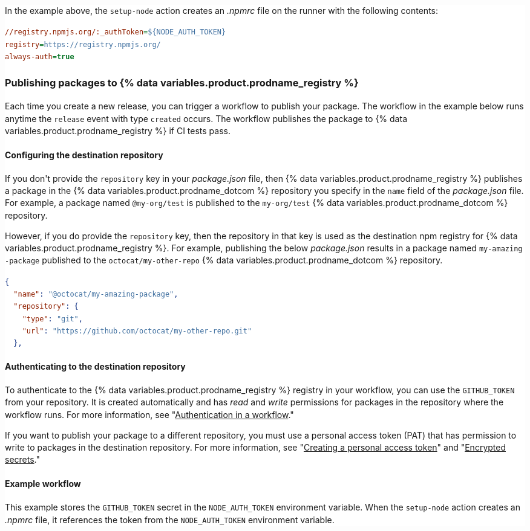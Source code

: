 In the example above, the `setup-node` action creates an *.npmrc* file on the runner with the following contents:

```ini
//registry.npmjs.org/:_authToken=${NODE_AUTH_TOKEN}
registry=https://registry.npmjs.org/
always-auth=true
```

### Publishing packages to {% data variables.product.prodname_registry %}

Each time you create a new release, you can trigger a workflow to publish your package. The workflow in the example below runs anytime the `release` event with type `created` occurs. The workflow publishes the package to {% data variables.product.prodname_registry %} if CI tests pass.

#### Configuring the destination repository

If you don't provide the `repository` key in your *package.json* file, then {% data variables.product.prodname_registry %} publishes a package in the {% data variables.product.prodname_dotcom %} repository you specify in the `name` field of the *package.json* file. For example, a package named `@my-org/test` is published to the `my-org/test` {% data variables.product.prodname_dotcom %} repository.

However, if you do provide the `repository` key, then the repository in that key is used as the destination npm registry for {% data variables.product.prodname_registry %}. For example, publishing the below *package.json* results in a package named `my-amazing-package` published to the `octocat/my-other-repo` {% data variables.product.prodname_dotcom %} repository.

```json
{
  "name": "@octocat/my-amazing-package",
  "repository": {
    "type": "git",
    "url": "https://github.com/octocat/my-other-repo.git"
  },
```

#### Authenticating to the destination repository

To authenticate to the {% data variables.product.prodname_registry %} registry in your workflow, you can use the `GITHUB_TOKEN` from your repository. It is created automatically and has _read_ and _write_ permissions for packages in the repository where the workflow runs. For more information, see "[Authentication in a workflow](/actions/reference/authentication-in-a-workflow)."

If you want to publish your package to a different repository, you must use a personal access token (PAT) that has permission to write to packages in the destination repository. For more information, see "[Creating a personal access token](/github/authenticating-to-github/creating-a-personal-access-token)" and "[Encrypted secrets](/actions/reference/encrypted-secrets)."

#### Example workflow

This example stores the `GITHUB_TOKEN` secret in the `NODE_AUTH_TOKEN` environment variable. When the `setup-node` action creates an *.npmrc* file, it references the token from the `NODE_AUTH_TOKEN` environment variable.
